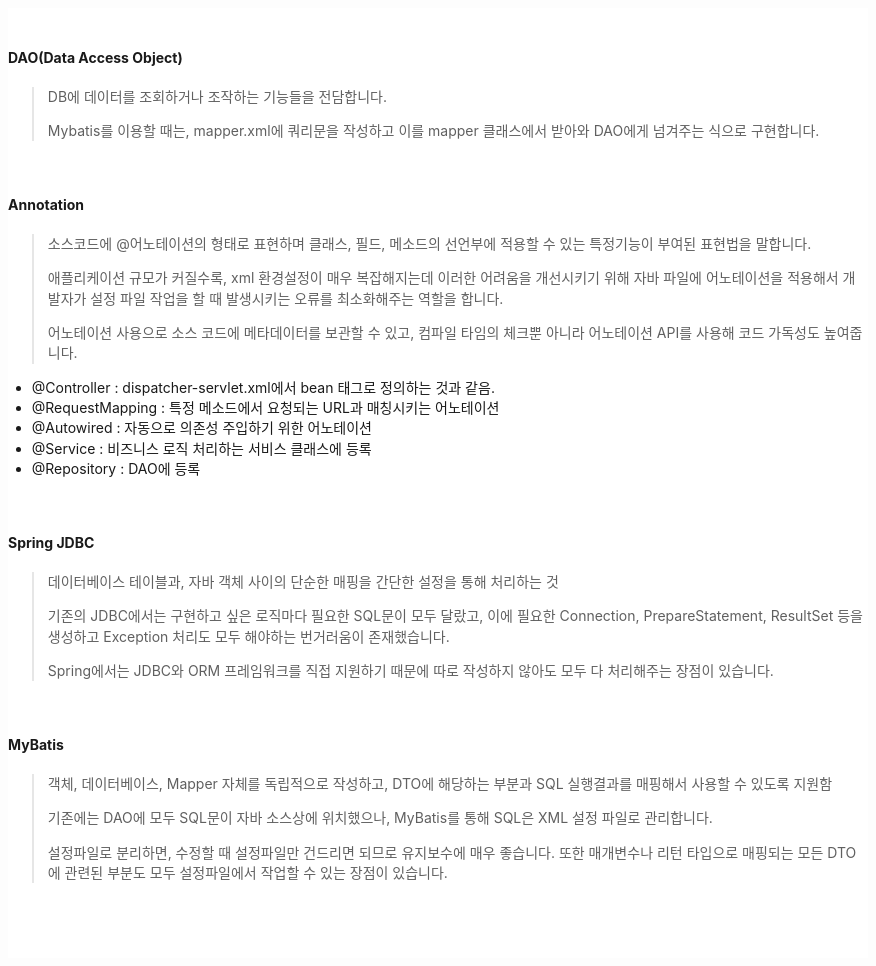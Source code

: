 <br>

#### DAO(Data Access Object)

> DB에 데이터를 조회하거나 조작하는 기능들을 전담합니다.
>
> Mybatis를 이용할 때는, mapper.xml에 쿼리문을 작성하고 이를 mapper 클래스에서 받아와 DAO에게 넘겨주는 식으로 구현합니다.

<br>

#### Annotation

> 소스코드에 @어노테이션의 형태로 표현하며 클래스, 필드, 메소드의 선언부에 적용할 수 있는 특정기능이 부여된 표현법을 말합니다.
>
> 애플리케이션 규모가 커질수록, xml 환경설정이 매우 복잡해지는데 이러한 어려움을 개선시키기 위해 자바 파일에 어노테이션을 적용해서 개발자가 설정 파일 작업을 할 때 발생시키는 오류를 최소화해주는 역할을 합니다.
>
> 어노테이션 사용으로 소스 코드에 메타데이터를 보관할 수 있고, 컴파일 타임의 체크뿐 아니라 어노테이션 API를 사용해 코드 가독성도 높여줍니다.

- @Controller : dispatcher-servlet.xml에서 bean 태그로 정의하는 것과 같음.
- @RequestMapping : 특정 메소드에서 요청되는 URL과 매칭시키는 어노테이션
- @Autowired : 자동으로 의존성 주입하기 위한 어노테이션
- @Service : 비즈니스 로직 처리하는 서비스 클래스에 등록
- @Repository : DAO에 등록

<br>

#### Spring JDBC

> 데이터베이스 테이블과, 자바 객체 사이의 단순한 매핑을 간단한 설정을 통해 처리하는 것
>
> 기존의 JDBC에서는 구현하고 싶은 로직마다 필요한 SQL문이 모두 달랐고, 이에 필요한 Connection, PrepareStatement, ResultSet 등을 생성하고 Exception 처리도 모두 해야하는 번거러움이 존재했습니다.
>
> Spring에서는 JDBC와 ORM 프레임워크를 직접 지원하기 때문에 따로 작성하지 않아도 모두 다 처리해주는 장점이 있습니다.

<br>

#### MyBatis

> 객체, 데이터베이스, Mapper 자체를 독립적으로 작성하고, DTO에 해당하는 부분과 SQL 실행결과를 매핑해서 사용할 수 있도록 지원함
>
> 기존에는 DAO에 모두 SQL문이 자바 소스상에 위치했으나, MyBatis를 통해 SQL은 XML 설정 파일로 관리합니다.
>
> 설정파일로 분리하면, 수정할 때 설정파일만 건드리면 되므로 유지보수에 매우 좋습니다. 또한 매개변수나 리턴 타입으로 매핑되는 모든 DTO에 관련된 부분도 모두 설정파일에서 작업할 수 있는 장점이 있습니다.

<br>

<br>

<br>